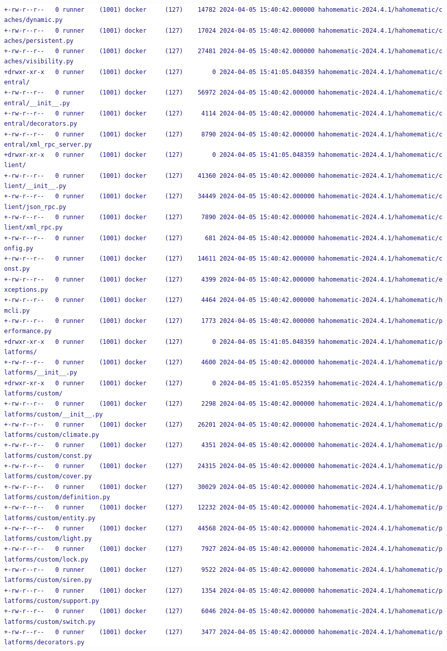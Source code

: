 ```diff
+-rw-r--r--   0 runner    (1001) docker     (127)    14782 2024-04-05 15:40:42.000000 hahomematic-2024.4.1/hahomematic/caches/dynamic.py
+-rw-r--r--   0 runner    (1001) docker     (127)    17024 2024-04-05 15:40:42.000000 hahomematic-2024.4.1/hahomematic/caches/persistent.py
+-rw-r--r--   0 runner    (1001) docker     (127)    27481 2024-04-05 15:40:42.000000 hahomematic-2024.4.1/hahomematic/caches/visibility.py
+drwxr-xr-x   0 runner    (1001) docker     (127)        0 2024-04-05 15:41:05.048359 hahomematic-2024.4.1/hahomematic/central/
+-rw-r--r--   0 runner    (1001) docker     (127)    56972 2024-04-05 15:40:42.000000 hahomematic-2024.4.1/hahomematic/central/__init__.py
+-rw-r--r--   0 runner    (1001) docker     (127)     4114 2024-04-05 15:40:42.000000 hahomematic-2024.4.1/hahomematic/central/decorators.py
+-rw-r--r--   0 runner    (1001) docker     (127)     8790 2024-04-05 15:40:42.000000 hahomematic-2024.4.1/hahomematic/central/xml_rpc_server.py
+drwxr-xr-x   0 runner    (1001) docker     (127)        0 2024-04-05 15:41:05.048359 hahomematic-2024.4.1/hahomematic/client/
+-rw-r--r--   0 runner    (1001) docker     (127)    41360 2024-04-05 15:40:42.000000 hahomematic-2024.4.1/hahomematic/client/__init__.py
+-rw-r--r--   0 runner    (1001) docker     (127)    34449 2024-04-05 15:40:42.000000 hahomematic-2024.4.1/hahomematic/client/json_rpc.py
+-rw-r--r--   0 runner    (1001) docker     (127)     7890 2024-04-05 15:40:42.000000 hahomematic-2024.4.1/hahomematic/client/xml_rpc.py
+-rw-r--r--   0 runner    (1001) docker     (127)      681 2024-04-05 15:40:42.000000 hahomematic-2024.4.1/hahomematic/config.py
+-rw-r--r--   0 runner    (1001) docker     (127)    14611 2024-04-05 15:40:42.000000 hahomematic-2024.4.1/hahomematic/const.py
+-rw-r--r--   0 runner    (1001) docker     (127)     4399 2024-04-05 15:40:42.000000 hahomematic-2024.4.1/hahomematic/exceptions.py
+-rw-r--r--   0 runner    (1001) docker     (127)     4464 2024-04-05 15:40:42.000000 hahomematic-2024.4.1/hahomematic/hmcli.py
+-rw-r--r--   0 runner    (1001) docker     (127)     1773 2024-04-05 15:40:42.000000 hahomematic-2024.4.1/hahomematic/performance.py
+drwxr-xr-x   0 runner    (1001) docker     (127)        0 2024-04-05 15:41:05.048359 hahomematic-2024.4.1/hahomematic/platforms/
+-rw-r--r--   0 runner    (1001) docker     (127)     4600 2024-04-05 15:40:42.000000 hahomematic-2024.4.1/hahomematic/platforms/__init__.py
+drwxr-xr-x   0 runner    (1001) docker     (127)        0 2024-04-05 15:41:05.052359 hahomematic-2024.4.1/hahomematic/platforms/custom/
+-rw-r--r--   0 runner    (1001) docker     (127)     2298 2024-04-05 15:40:42.000000 hahomematic-2024.4.1/hahomematic/platforms/custom/__init__.py
+-rw-r--r--   0 runner    (1001) docker     (127)    26201 2024-04-05 15:40:42.000000 hahomematic-2024.4.1/hahomematic/platforms/custom/climate.py
+-rw-r--r--   0 runner    (1001) docker     (127)     4351 2024-04-05 15:40:42.000000 hahomematic-2024.4.1/hahomematic/platforms/custom/const.py
+-rw-r--r--   0 runner    (1001) docker     (127)    24315 2024-04-05 15:40:42.000000 hahomematic-2024.4.1/hahomematic/platforms/custom/cover.py
+-rw-r--r--   0 runner    (1001) docker     (127)    30029 2024-04-05 15:40:42.000000 hahomematic-2024.4.1/hahomematic/platforms/custom/definition.py
+-rw-r--r--   0 runner    (1001) docker     (127)    12232 2024-04-05 15:40:42.000000 hahomematic-2024.4.1/hahomematic/platforms/custom/entity.py
+-rw-r--r--   0 runner    (1001) docker     (127)    44568 2024-04-05 15:40:42.000000 hahomematic-2024.4.1/hahomematic/platforms/custom/light.py
+-rw-r--r--   0 runner    (1001) docker     (127)     7927 2024-04-05 15:40:42.000000 hahomematic-2024.4.1/hahomematic/platforms/custom/lock.py
+-rw-r--r--   0 runner    (1001) docker     (127)     9522 2024-04-05 15:40:42.000000 hahomematic-2024.4.1/hahomematic/platforms/custom/siren.py
+-rw-r--r--   0 runner    (1001) docker     (127)     1354 2024-04-05 15:40:42.000000 hahomematic-2024.4.1/hahomematic/platforms/custom/support.py
+-rw-r--r--   0 runner    (1001) docker     (127)     6046 2024-04-05 15:40:42.000000 hahomematic-2024.4.1/hahomematic/platforms/custom/switch.py
+-rw-r--r--   0 runner    (1001) docker     (127)     3477 2024-04-05 15:40:42.000000 hahomematic-2024.4.1/hahomematic/platforms/decorators.py
```